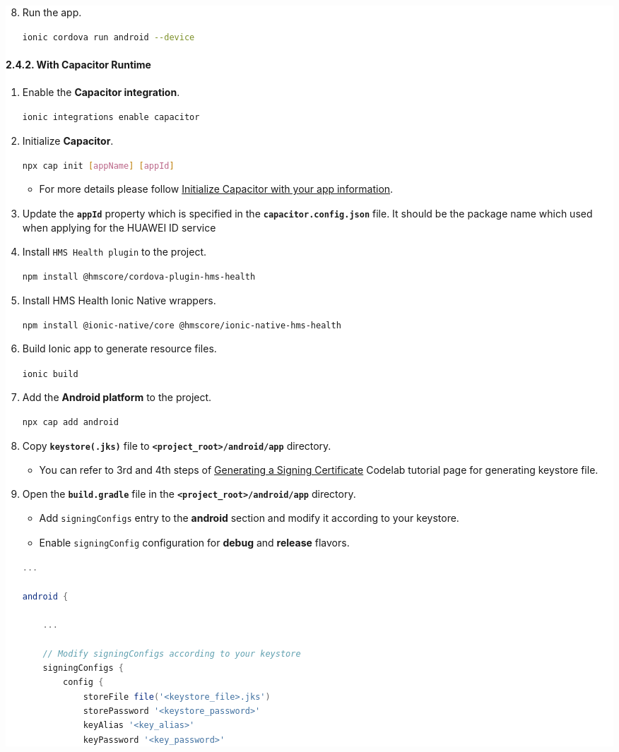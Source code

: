 8. Run the app.

   ```bash
   ionic cordova run android --device
   ```

#### 2.4.2. With Capacitor Runtime

1. Enable the **Capacitor integration**.

   ```bash
   ionic integrations enable capacitor
   ```

2. Initialize **Capacitor**.

   ```bash
   npx cap init [appName] [appId]
   ```

   - For more details please follow [Initialize Capacitor with your app information](https://capacitorjs.com/docs/getting-started/with-ionic#initialize-capacitor-with-your-app-information).

3. Update the **`appId`** property which is specified in the **`capacitor.config.json`** file. It should be the package name which used when applying for the HUAWEI ID service

4. Install `HMS Health plugin` to the project.

   ```bash
   npm install @hmscore/cordova-plugin-hms-health
   ```

5. Install HMS Health Ionic Native wrappers.

   ```bash
   npm install @ionic-native/core @hmscore/ionic-native-hms-health
   ```

6. Build Ionic app to generate resource files.

   ```bash
   ionic build
   ```

7. Add the **Android platform** to the project.

   ```bash
   npx cap add android
   ```

8. Copy **`keystore(.jks)`** file to **`<project_root>/android/app`** directory.

   - You can refer to 3rd and 4th steps of [Generating a Signing Certificate](https://developer.huawei.com/consumer/en/codelab/HMSPreparation/index.html?ha_source=hms1#2) Codelab tutorial page for generating keystore file.

9. Open the **`build.gradle`** file in the **`<project_root>/android/app`** directory.

   - Add `signingConfigs` entry to the **android** section and modify it according to your keystore.

   - Enable `signingConfig` configuration for **debug** and **release** flavors.

   ```groovy
   ...

   android {

       ...

       // Modify signingConfigs according to your keystore
       signingConfigs {
           config {
               storeFile file('<keystore_file>.jks')
               storePassword '<keystore_password>'
               keyAlias '<key_alias>'
               keyPassword '<key_password>'
   ```